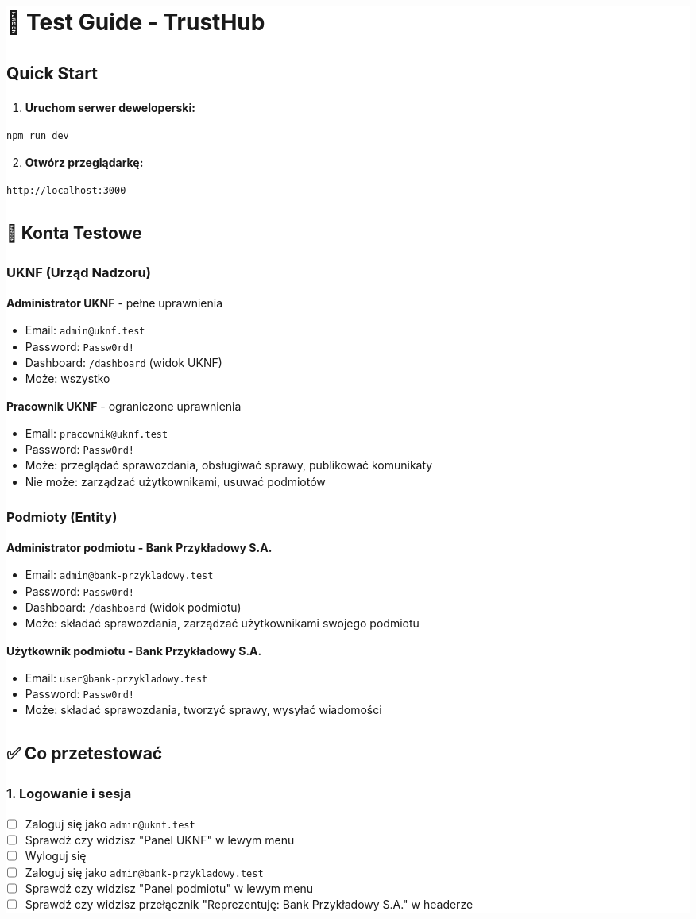 # 🧪 Test Guide - TrustHub

## Quick Start

1. **Uruchom serwer deweloperski:**
```bash
npm run dev
```

2. **Otwórz przeglądarkę:**
```
http://localhost:3000
```

## 🔐 Konta Testowe

### UKNF (Urząd Nadzoru)

**Administrator UKNF** - pełne uprawnienia
- Email: `admin@uknf.test`
- Password: `Passw0rd!`
- Dashboard: `/dashboard` (widok UKNF)
- Może: wszystko

**Pracownik UKNF** - ograniczone uprawnienia
- Email: `pracownik@uknf.test`  
- Password: `Passw0rd!`
- Może: przeglądać sprawozdania, obsługiwać sprawy, publikować komunikaty
- Nie może: zarządzać użytkownikami, usuwać podmiotów

### Podmioty (Entity)

**Administrator podmiotu - Bank Przykładowy S.A.**
- Email: `admin@bank-przykladowy.test`
- Password: `Passw0rd!`
- Dashboard: `/dashboard` (widok podmiotu)
- Może: składać sprawozdania, zarządzać użytkownikami swojego podmiotu

**Użytkownik podmiotu - Bank Przykładowy S.A.**
- Email: `user@bank-przykladowy.test`
- Password: `Passw0rd!`
- Może: składać sprawozdania, tworzyć sprawy, wysyłać wiadomości

## ✅ Co przetestować

### 1. Logowanie i sesja
- [ ] Zaloguj się jako `admin@uknf.test`
- [ ] Sprawdź czy widzisz "Panel UKNF" w lewym menu
- [ ] Wyloguj się
- [ ] Zaloguj się jako `admin@bank-przykladowy.test`
- [ ] Sprawdź czy widzisz "Panel podmiotu" w lewym menu
- [ ] Sprawdź czy widzisz przełącznik "Reprezentuję: Bank Przykładowy S.A." w headerze
